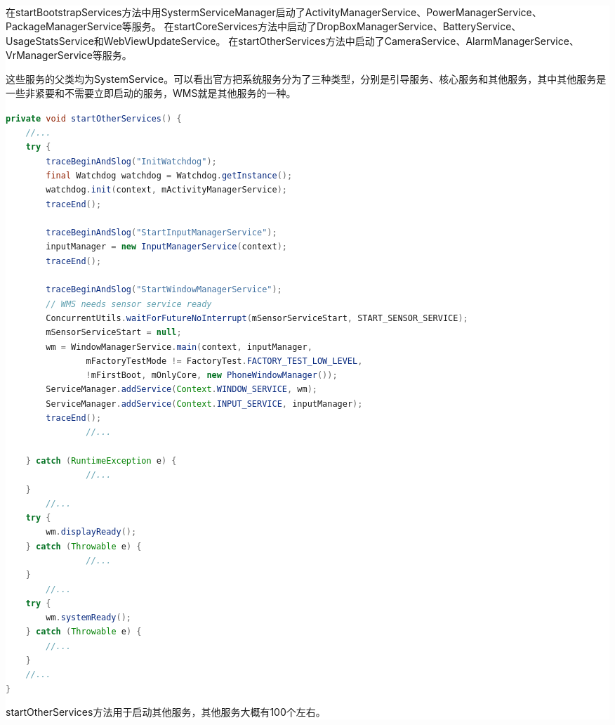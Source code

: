 在startBootstrapServices方法中用SystermServiceManager启动了ActivityManagerService、PowerManagerService、PackageManagerService等服务。
在startCoreServices方法中启动了DropBoxManagerService、BatteryService、UsageStatsService和WebViewUpdateService。
在startOtherServices方法中启动了CameraService、AlarmManagerService、VrManagerService等服务。

这些服务的父类均为SystemService。可以看出官方把系统服务分为了三种类型，分别是引导服务、核心服务和其他服务，其中其他服务是一些非紧要和不需要立即启动的服务，WMS就是其他服务的一种。

```java
private void startOtherServices() {
  	//...
    try {
        traceBeginAndSlog("InitWatchdog");
        final Watchdog watchdog = Watchdog.getInstance();
        watchdog.init(context, mActivityManagerService);
        traceEnd();

        traceBeginAndSlog("StartInputManagerService");
        inputManager = new InputManagerService(context);
        traceEnd();

        traceBeginAndSlog("StartWindowManagerService");
        // WMS needs sensor service ready
        ConcurrentUtils.waitForFutureNoInterrupt(mSensorServiceStart, START_SENSOR_SERVICE);
        mSensorServiceStart = null;
        wm = WindowManagerService.main(context, inputManager,
                mFactoryTestMode != FactoryTest.FACTORY_TEST_LOW_LEVEL,
                !mFirstBoot, mOnlyCore, new PhoneWindowManager());
        ServiceManager.addService(Context.WINDOW_SERVICE, wm);
        ServiceManager.addService(Context.INPUT_SERVICE, inputManager);
        traceEnd();
				//...

    } catch (RuntimeException e) {
				//...
    }
		//...
    try {
        wm.displayReady();
    } catch (Throwable e) {
				//...
    }
		//...
    try {
        wm.systemReady();
    } catch (Throwable e) {
        //...
    }
    //...
}
```

startOtherServices方法用于启动其他服务，其他服务大概有100个左右。
